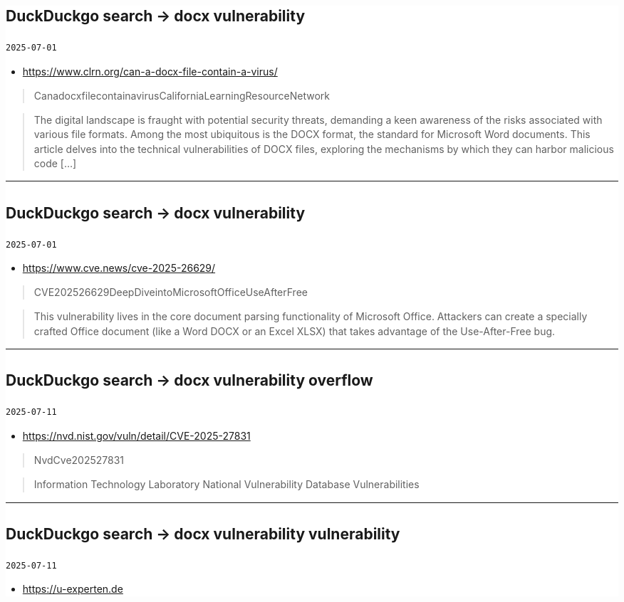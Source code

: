 
## DuckDuckgo search -> docx vulnerability
`2025-07-01`

* https://www.clrn.org/can-a-docx-file-contain-a-virus/

<blockquote>
 CanadocxfilecontainavirusCaliforniaLearningResourceNetwork
</blockquote>
<blockquote>
The digital landscape is fraught with potential security threats, demanding a keen awareness of the risks associated with various file formats. Among the most ubiquitous is the DOCX format, the standard for Microsoft Word documents. This article delves into the technical vulnerabilities of DOCX files, exploring the mechanisms by which they can harbor malicious code […]
</blockquote>

---

## DuckDuckgo search -> docx vulnerability
`2025-07-01`

* https://www.cve.news/cve-2025-26629/

<blockquote>
 CVE202526629DeepDiveintoMicrosoftOfficeUseAfterFree
</blockquote>
<blockquote>
This vulnerability lives in the core document parsing functionality of Microsoft Office. Attackers can create a specially crafted Office document (like a Word DOCX or an Excel XLSX) that takes advantage of the Use-After-Free bug.
</blockquote>

---

## DuckDuckgo search -> docx vulnerability overflow
`2025-07-11`

* https://nvd.nist.gov/vuln/detail/CVE-2025-27831

<blockquote>
 NvdCve202527831
</blockquote>
<blockquote>
Information Technology Laboratory National Vulnerability Database Vulnerabilities
</blockquote>

---

## DuckDuckgo search -> docx vulnerability vulnerability
`2025-07-11`

* https://u-experten.de
